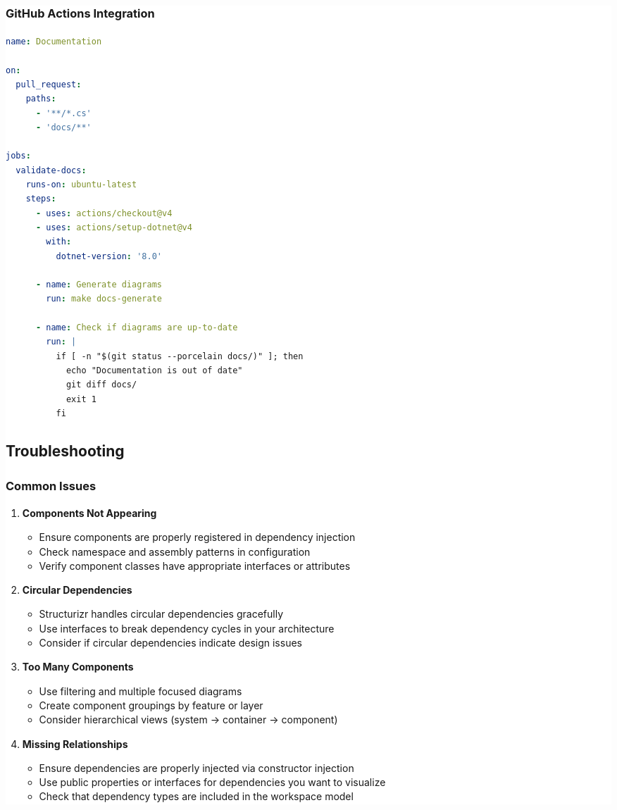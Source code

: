### GitHub Actions Integration

```yaml
name: Documentation

on:
  pull_request:
    paths:
      - '**/*.cs'
      - 'docs/**'

jobs:
  validate-docs:
    runs-on: ubuntu-latest
    steps:
      - uses: actions/checkout@v4
      - uses: actions/setup-dotnet@v4
        with:
          dotnet-version: '8.0'

      - name: Generate diagrams
        run: make docs-generate

      - name: Check if diagrams are up-to-date
        run: |
          if [ -n "$(git status --porcelain docs/)" ]; then
            echo "Documentation is out of date"
            git diff docs/
            exit 1
          fi
```

## Troubleshooting

### Common Issues

1. **Components Not Appearing**
   - Ensure components are properly registered in dependency injection
   - Check namespace and assembly patterns in configuration
   - Verify component classes have appropriate interfaces or attributes

2. **Circular Dependencies**
   - Structurizr handles circular dependencies gracefully
   - Use interfaces to break dependency cycles in your architecture
   - Consider if circular dependencies indicate design issues

3. **Too Many Components**
   - Use filtering and multiple focused diagrams
   - Create component groupings by feature or layer
   - Consider hierarchical views (system → container → component)

4. **Missing Relationships**
   - Ensure dependencies are properly injected via constructor injection
   - Use public properties or interfaces for dependencies you want to visualize
   - Check that dependency types are included in the workspace model
